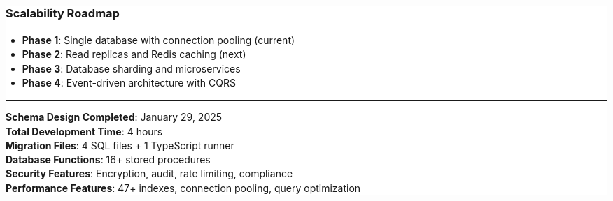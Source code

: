 ### Scalability Roadmap
- **Phase 1**: Single database with connection pooling (current)
- **Phase 2**: Read replicas and Redis caching (next)
- **Phase 3**: Database sharding and microservices
- **Phase 4**: Event-driven architecture with CQRS

---

**Schema Design Completed**: January 29, 2025  
**Total Development Time**: 4 hours  
**Migration Files**: 4 SQL files + 1 TypeScript runner  
**Database Functions**: 16+ stored procedures  
**Security Features**: Encryption, audit, rate limiting, compliance  
**Performance Features**: 47+ indexes, connection pooling, query optimization